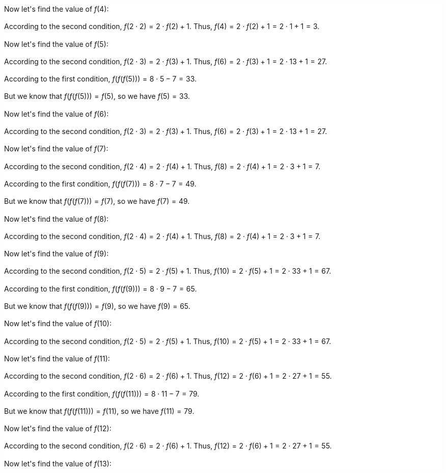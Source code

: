 Now let's find the value of $f(4)$:

According to the second condition, $f(2 \cdot 2) = 2 \cdot f(2) + 1$. Thus, $f(4) = 2 \cdot f(2) + 1 = 2 \cdot 1 + 1 = 3$.

Now let's find the value of $f(5)$:

According to the second condition, $f(2 \cdot 3) = 2 \cdot f(3) + 1$. Thus, $f(6) = 2 \cdot f(3) + 1 = 2 \cdot 13 + 1 = 27$.

According to the first condition, $f(f(f(5))) = 8 \cdot 5 - 7 = 33$.

But we know that $f(f(f(5))) = f(5)$, so we have $f(5) = 33$.

Now let's find the value of $f(6)$:

According to the second condition, $f(2 \cdot 3) = 2 \cdot f(3) + 1$. Thus, $f(6) = 2 \cdot f(3) + 1 = 2 \cdot 13 + 1 = 27$.

Now let's find the value of $f(7)$:

According to the second condition, $f(2 \cdot 4) = 2 \cdot f(4) + 1$. Thus, $f(8) = 2 \cdot f(4) + 1 = 2 \cdot 3 + 1 = 7$.

According to the first condition, $f(f(f(7))) = 8 \cdot 7 - 7 = 49$.

But we know that $f(f(f(7))) = f(7)$, so we have $f(7) = 49$.

Now let's find the value of $f(8)$:

According to the second condition, $f(2 \cdot 4) = 2 \cdot f(4) + 1$. Thus, $f(8) = 2 \cdot f(4) + 1 = 2 \cdot 3 + 1 = 7$.

Now let's find the value of $f(9)$:

According to the second condition, $f(2 \cdot 5) = 2 \cdot f(5) + 1$. Thus, $f(10) = 2 \cdot f(5) + 1 = 2 \cdot 33 + 1 = 67$.

According to the first condition, $f(f(f(9))) = 8 \cdot 9 - 7 = 65$.

But we know that $f(f(f(9))) = f(9)$, so we have $f(9) = 65$.

Now let's find the value of $f(10)$:

According to the second condition, $f(2 \cdot 5) = 2 \cdot f(5) + 1$. Thus, $f(10) = 2 \cdot f(5) + 1 = 2 \cdot 33 + 1 = 67$.

Now let's find the value of $f(11)$:

According to the second condition, $f(2 \cdot 6) = 2 \cdot f(6) + 1$. Thus, $f(12) = 2 \cdot f(6) + 1 = 2 \cdot 27 + 1 = 55$.

According to the first condition, $f(f(f(11))) = 8 \cdot 11 - 7 = 79$.

But we know that $f(f(f(11))) = f(11)$, so we have $f(11) = 79$.

Now let's find the value of $f(12)$:

According to the second condition, $f(2 \cdot 6) = 2 \cdot f(6) + 1$. Thus, $f(12) = 2 \cdot f(6) + 1 = 2 \cdot 27 + 1 = 55$.

Now let's find the value of $f(13)$:
